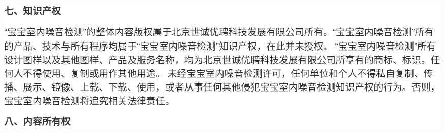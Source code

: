 <span style="color:#313131; font-family:'Times New Roman'; font-size:14pt; font-weight:bold">七、知识产权</span>

<span style="color:#313131; font-family:'Helvetica Neue'; font-size:14pt">“</span><span style="color:#313131; font-family:'Times New Roman'; font-size:14pt">宝宝室内噪音检测</span><span style="color:#313131; font-family:'Helvetica Neue'; font-size:14pt">”</span><span style="color:#313131; font-family:'Times New Roman'; font-size:14pt">的整体内容版权属于北京世诚优聘科技发展有限公司所有。</span><span style="color:#313131; font-family:'Helvetica Neue'; font-size:14pt">“</span><span style="color:#313131; font-family:'Times New Roman'; font-size:14pt">宝宝室内噪音检测</span><span style="color:#313131; font-family:'Helvetica Neue'; font-size:14pt">”</span><span style="color:#313131; font-family:'Times New Roman'; font-size:14pt">所有的产品、技术与所有程序均属于</span><span style="color:#313131; font-family:'Helvetica Neue'; font-size:14pt">“</span><span style="color:#313131; font-family:'Times New Roman'; font-size:14pt">宝宝室内噪音检测</span><span style="color:#313131; font-family:'Helvetica Neue'; font-size:14pt">”</span><span style="color:#313131; font-family:'Times New Roman'; font-size:14pt">知识产权，在此并未授权。</span><span style="color:#313131; font-family:'Times New Roman'; font-size:14pt"> </span><span style="color:#313131; font-family:'Helvetica Neue'; font-size:14pt">“</span><span style="color:#313131; font-family:'Times New Roman'; font-size:14pt">宝宝室内噪音检测</span><span style="color:#313131; font-family:'Helvetica Neue'; font-size:14pt">”</span><span style="color:#313131; font-family:'Times New Roman'; font-size:14pt">所有设计图样以及其他图样、产品及服务名称，均为北京世诚优聘科技发展有限公司所享有的商标、标识。任何人不得使用、复制或用作其他用途。</span><span style="color:#313131; font-family:'Times New Roman'; font-size:14pt"> </span><span style="color:#313131; font-family:'Times New Roman'; font-size:14pt">未经宝宝室内噪音检测许可，任何单位和个人不得私自复制、传播、展示、镜像、上载、下载、使用，或者从事任何其他侵犯宝宝室内噪音检测知识产权的行为。否则，宝宝室内噪音检测将追究相关法律责任。</span>

<span style="color:#313131; font-family:'Times New Roman'; font-size:14pt; font-weight:bold">八、内容所有权</span>
